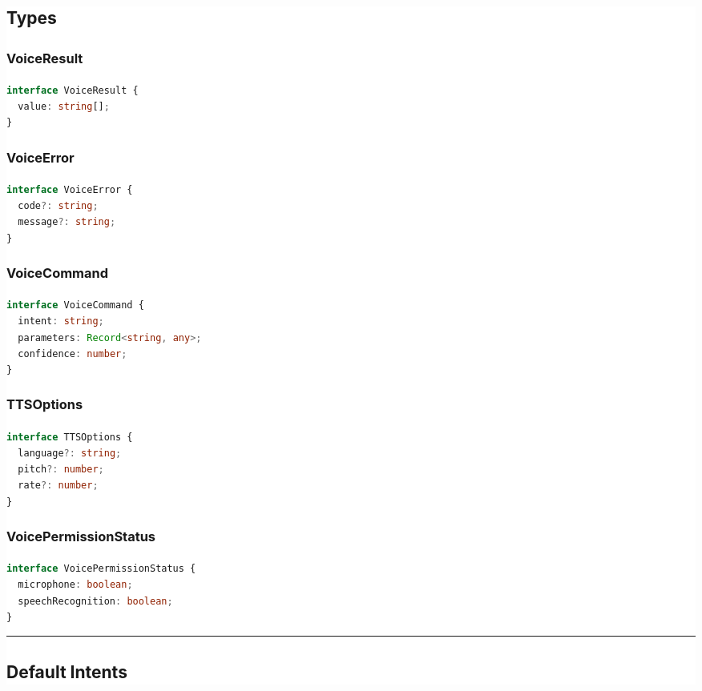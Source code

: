 
## Types

### VoiceResult

```typescript
interface VoiceResult {
  value: string[];
}
```

### VoiceError

```typescript
interface VoiceError {
  code?: string;
  message?: string;
}
```

### VoiceCommand

```typescript
interface VoiceCommand {
  intent: string;
  parameters: Record<string, any>;
  confidence: number;
}
```

### TTSOptions

```typescript
interface TTSOptions {
  language?: string;
  pitch?: number;
  rate?: number;
}
```

### VoicePermissionStatus

```typescript
interface VoicePermissionStatus {
  microphone: boolean;
  speechRecognition: boolean;
}
```

---

## Default Intents
